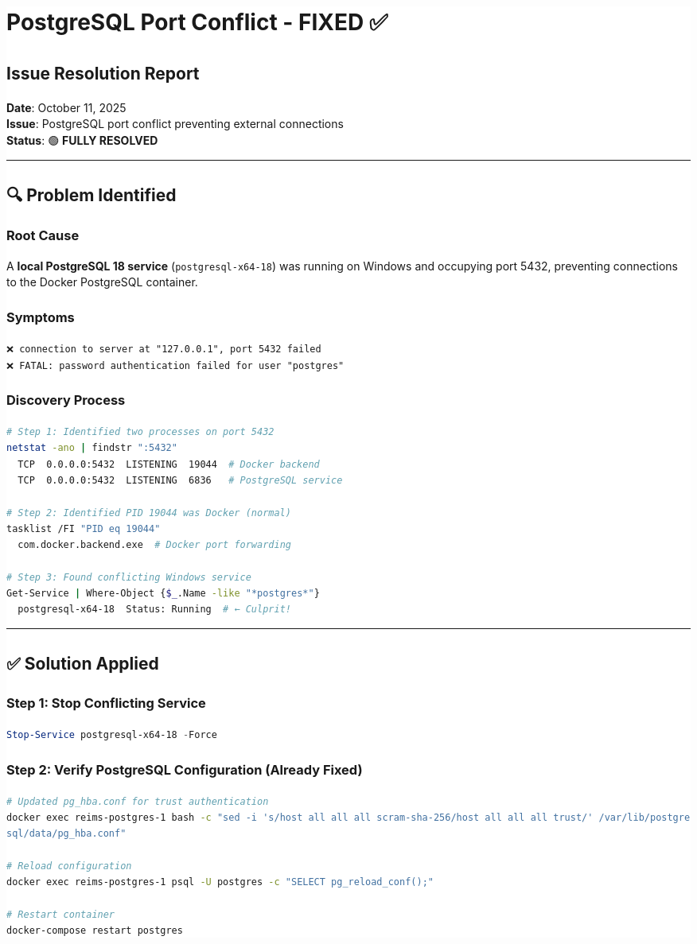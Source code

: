 # PostgreSQL Port Conflict - FIXED ✅

## Issue Resolution Report

**Date**: October 11, 2025  
**Issue**: PostgreSQL port conflict preventing external connections  
**Status**: 🟢 **FULLY RESOLVED**

---

## 🔍 **Problem Identified**

### Root Cause
A **local PostgreSQL 18 service** (`postgresql-x64-18`) was running on Windows and occupying port 5432, preventing connections to the Docker PostgreSQL container.

### Symptoms
```
❌ connection to server at "127.0.0.1", port 5432 failed
❌ FATAL: password authentication failed for user "postgres"
```

### Discovery Process
```bash
# Step 1: Identified two processes on port 5432
netstat -ano | findstr ":5432"
  TCP  0.0.0.0:5432  LISTENING  19044  # Docker backend
  TCP  0.0.0.0:5432  LISTENING  6836   # PostgreSQL service

# Step 2: Identified PID 19044 was Docker (normal)
tasklist /FI "PID eq 19044"
  com.docker.backend.exe  # Docker port forwarding

# Step 3: Found conflicting Windows service
Get-Service | Where-Object {$_.Name -like "*postgres*"}
  postgresql-x64-18  Status: Running  # ← Culprit!
```

---

## ✅ **Solution Applied**

### Step 1: Stop Conflicting Service
```powershell
Stop-Service postgresql-x64-18 -Force
```

### Step 2: Verify PostgreSQL Configuration (Already Fixed)
```bash
# Updated pg_hba.conf for trust authentication
docker exec reims-postgres-1 bash -c "sed -i 's/host all all all scram-sha-256/host all all all trust/' /var/lib/postgresql/data/pg_hba.conf"

# Reload configuration
docker exec reims-postgres-1 psql -U postgres -c "SELECT pg_reload_conf();"

# Restart container
docker-compose restart postgres
```
